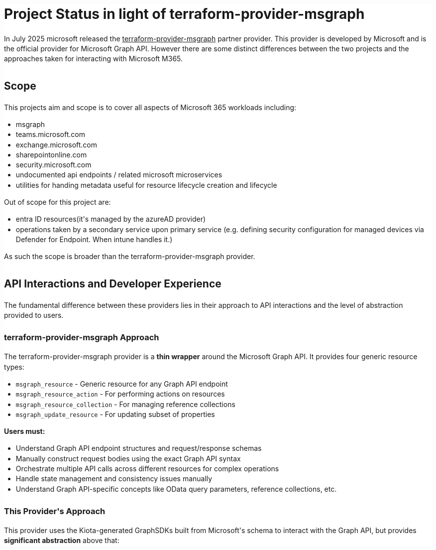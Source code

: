 # Project Status in light of terraform-provider-msgraph

In July 2025 microsoft released the [terraform-provider-msgraph](https://github.com/hashicorp/terraform-provider-msgraph) partner provider. This provider is developed by Microsoft and is the official provider for Microsoft Graph API. However there are some distinct differences between the two projects and the approaches taken for interacting with Microsoft M365.

## Scope

This projects aim and scope is to cover all aspects of Microsoft 365 workloads including:

- msgraph
- teams.microsoft.com
- exchange.microsoft.com
- sharepointonline.com
- security.microsoft.com
- undocumented api endpoints / related microsoft microservices
- utilities for handing metadata useful for resource lifecycle creation and lifecycle

Out of scope for this project are:

- entra ID resources(it's managed by the azureAD provider)
- operations taken by a secondary service upon primary service (e.g. defining security configuration for managed devices via Defender for Endpoint. When intune handles it.)

As such the scope is broader than the terraform-provider-msgraph provider.

## API Interactions and Developer Experience

The fundamental difference between these providers lies in their approach to API interactions and the level of abstraction provided to users.

### terraform-provider-msgraph Approach

The terraform-provider-msgraph provider is a **thin wrapper** around the Microsoft Graph API. It provides four generic resource types:

- `msgraph_resource` - Generic resource for any Graph API endpoint
- `msgraph_resource_action` - For performing actions on resources
- `msgraph_resource_collection` - For managing reference collections  
- `msgraph_update_resource` - For updating subset of properties

**Users must:**
- Understand Graph API endpoint structures and request/response schemas
- Manually construct request bodies using the exact Graph API syntax
- Orchestrate multiple API calls across different resources for complex operations
- Handle state management and consistency issues manually
- Understand Graph API-specific concepts like OData query parameters, reference collections, etc.

### This Provider's Approach

This provider uses the Kiota-generated GraphSDKs built from Microsoft's schema to interact with the Graph API, but provides **significant abstraction** above that:
